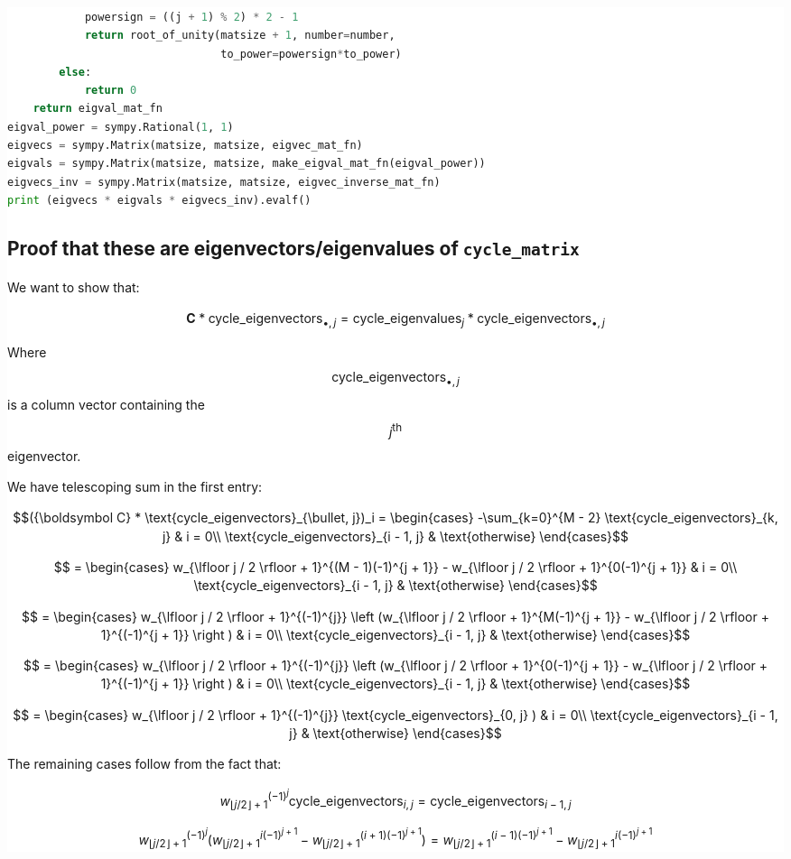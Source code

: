 ```python
            powersign = ((j + 1) % 2) * 2 - 1
            return root_of_unity(matsize + 1, number=number, 
                                 to_power=powersign*to_power)
        else:
            return 0
    return eigval_mat_fn
eigval_power = sympy.Rational(1, 1)
eigvecs = sympy.Matrix(matsize, matsize, eigvec_mat_fn)
eigvals = sympy.Matrix(matsize, matsize, make_eigval_mat_fn(eigval_power))
eigvecs_inv = sympy.Matrix(matsize, matsize, eigvec_inverse_mat_fn)
print (eigvecs * eigvals * eigvecs_inv).evalf()
```

## Proof that these are eigenvectors/eigenvalues of `cycle_matrix`

We want to show that:

$${\boldsymbol C} * \text{cycle_eigenvectors}_{\bullet, j} =
\text{cycle_eigenvalues}_j * \text{cycle_eigenvectors}_{\bullet, j} $$

Where $$\text{cycle_eigenvectors}_{\bullet, j}$$ is a column vector containing
the $$j^\text{th}$$ eigenvector.

We have telescoping sum in the first entry:

$$({\boldsymbol C} * \text{cycle_eigenvectors}_{\bullet, j})_i =
\begin{cases} -\sum_{k=0}^{M - 2}
\text{cycle_eigenvectors}_{k, j} & i = 0\\ \text{cycle_eigenvectors}_{i - 1, j}
& \text{otherwise} \end{cases}$$

$$ = \begin{cases} w_{\lfloor j / 2 \rfloor + 1}^{(M -
1)(-1)^{j + 1}} - w_{\lfloor j / 2 \rfloor + 1}^{0(-1)^{j + 1}} & i = 0\\
\text{cycle_eigenvectors}_{i - 1, j} & \text{otherwise} \end{cases}$$

$$ = \begin{cases} w_{\lfloor j / 2 \rfloor + 1}^{(-1)^{j}} \left (w_{\lfloor j
/ 2 \rfloor + 1}^{M(-1)^{j + 1}} - w_{\lfloor j / 2
\rfloor + 1}^{(-1)^{j + 1}} \right ) & i = 0\\ \text{cycle_eigenvectors}_{i - 1,
j} & \text{otherwise} \end{cases}$$

$$ = \begin{cases} w_{\lfloor j / 2 \rfloor + 1}^{(-1)^{j}} \left (w_{\lfloor j
/ 2 \rfloor + 1}^{0(-1)^{j + 1}} - w_{\lfloor j / 2 \rfloor + 1}^{(-1)^{j + 1}}
\right ) & i = 0\\ \text{cycle_eigenvectors}_{i - 1, j} & \text{otherwise}
\end{cases}$$

$$ = \begin{cases} w_{\lfloor j / 2 \rfloor + 1}^{(-1)^{j}}
\text{cycle_eigenvectors}_{0, j} ) & i = 0\\ \text{cycle_eigenvectors}_{i - 1,
j} & \text{otherwise} \end{cases}$$

The remaining cases follow from the fact that:

$$w_{\lfloor j / 2 \rfloor + 1}^{(-1)^{j}} \text{cycle_eigenvectors}_{i, j} =
\text{cycle_eigenvectors}_{i - 1, j}$$

$$w_{\lfloor j / 2 \rfloor + 1}^{(-1)^{j}} \left( w_{\lfloor j / 2 \rfloor +
1}^{i (-1)^{j + 1}} - w_{\lfloor j / 2 \rfloor + 1}^{(i + 1) (-1)^{j + 1}}
\right) = w_{\lfloor j / 2 \rfloor + 1}^{(i - 1) (-1)^{j + 1}} - w_{\lfloor j /
2 \rfloor + 1}^{i (-1)^{j + 1}}$$
